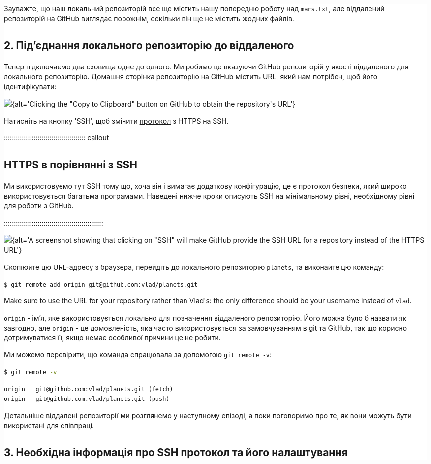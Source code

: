 Зауважте, що наш локальний репозиторій все ще містить нашу попередню роботу над `mars.txt`, але віддалений репозиторій на GitHub виглядає порожнім, оскільки він ще не містить жодних файлів.

## 2\. Підʼєднання локального репозиторію до віддаленого

Тепер підключаємо два сховища одне до одного.  Ми робимо це вказуючи GitHub репозиторій у якості [віддаленого](../learners/reference.md#remote) для локального репозиторію.
Домашня сторінка репозиторію на GitHub містить URL, який нам потрібен, щоб його ідентифікувати:

![](fig/github-find-repo-string.png){alt='Clicking the "Copy to Clipboard" button on GitHub to obtain the repository\'s URL'}

Натисніть на кнопку 'SSH', щоб змінити [протокол](../learners/reference.md#protocol) з HTTPS на SSH.

:::::::::::::::::::::::::::::::::::::::::  callout

## HTTPS в порівнянні з SSH

Ми використовуємо тут SSH тому що, хоча він і вимагає додаткову конфігурацію, це є протокол безпеки, який широко використовується багатьма програмами.  Наведені нижче кроки описують SSH на мінімальному рівні, необхідному рівні для роботи з GitHub.

::::::::::::::::::::::::::::::::::::::::::::::::::

![](fig/github-change-repo-string.png){alt='A screenshot showing that clicking on "SSH" will make GitHub provide the SSH URL for a repository instead of the HTTPS URL'}

Скопіюйте цю URL-адресу з браузера, перейдіть до локального репозиторію `planets`, та виконайте цю команду:

```bash
$ git remote add origin git@github.com:vlad/planets.git
```

Make sure to use the URL for your repository rather than Vlad's: the only
difference should be your username instead of `vlad`.

`origin` - імʼя, яке використовується локально для позначення віддаленого репозиторію. Його можна було б назвати як завгодно, але `origin` - це домовленість, яка часто використовується за замовчуванням в git та GitHub, так що корисно дотримуватися її, якщо немає особливої причини це не робити.

Ми можемо перевірити, що команда спрацювала за допомогою `git remote -v`:

```bash
$ git remote -v
```

```output
origin   git@github.com:vlad/planets.git (fetch)
origin   git@github.com:vlad/planets.git (push)
```

Детальніше віддалені репозиторії ми розглянемо у наступному епізоді, а поки поговоримо про те, як вони можуть бути використані для співпраці.

## 3\. Необхідна інформація про SSH протокол та його налаштування

